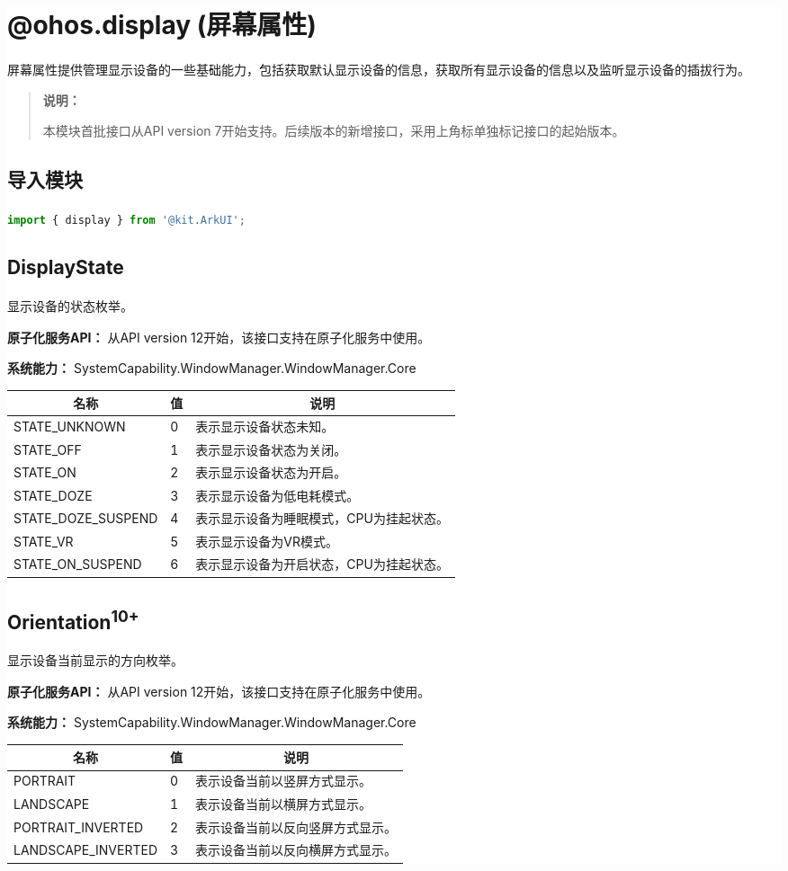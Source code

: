 # @ohos.display (屏幕属性)

屏幕属性提供管理显示设备的一些基础能力，包括获取默认显示设备的信息，获取所有显示设备的信息以及监听显示设备的插拔行为。

> **说明：**
>
> 本模块首批接口从API version 7开始支持。后续版本的新增接口，采用上角标单独标记接口的起始版本。

## 导入模块

```ts
import { display } from '@kit.ArkUI';
```

## DisplayState

显示设备的状态枚举。

**原子化服务API：** 从API version 12开始，该接口支持在原子化服务中使用。

**系统能力：** SystemCapability.WindowManager.WindowManager.Core

| 名称 | 值 | 说明 |
| -------- | -------- | -------- |
| STATE_UNKNOWN | 0 | 表示显示设备状态未知。|
| STATE_OFF | 1 | 表示显示设备状态为关闭。 |
| STATE_ON | 2 | 表示显示设备状态为开启。|
| STATE_DOZE | 3 | 表示显示设备为低电耗模式。|
| STATE_DOZE_SUSPEND | 4 | 表示显示设备为睡眠模式，CPU为挂起状态。 |
| STATE_VR | 5 | 表示显示设备为VR模式。|
| STATE_ON_SUSPEND | 6 | 表示显示设备为开启状态，CPU为挂起状态。 |

## Orientation<sup>10+</sup>

显示设备当前显示的方向枚举。

**原子化服务API：** 从API version 12开始，该接口支持在原子化服务中使用。

**系统能力：** SystemCapability.WindowManager.WindowManager.Core

| 名称 | 值 | 说明 |
| -------- | -------- | -------- |
| PORTRAIT | 0 | 表示设备当前以竖屏方式显示。|
| LANDSCAPE | 1 | 表示设备当前以横屏方式显示。 |
| PORTRAIT_INVERTED | 2 | 表示设备当前以反向竖屏方式显示。|
| LANDSCAPE_INVERTED | 3 | 表示设备当前以反向横屏方式显示。|
